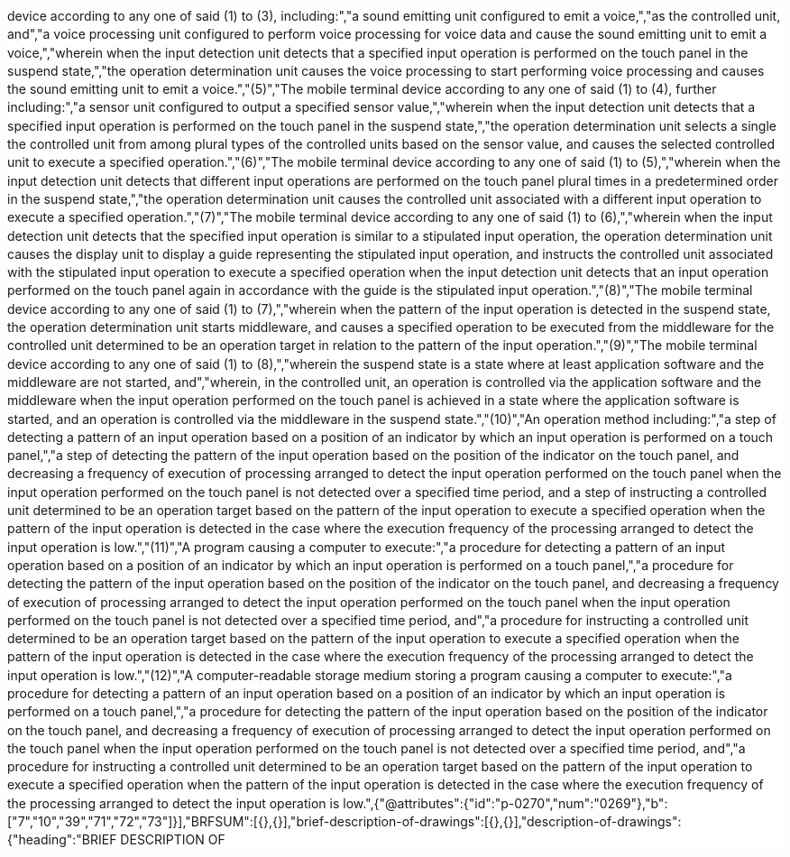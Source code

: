 device according to any one of said (1) to (3), including:","a sound emitting unit configured to emit a voice,","as the controlled unit, and","a voice processing unit configured to perform voice processing for voice data and cause the sound emitting unit to emit a voice,","wherein when the input detection unit detects that a specified input operation is performed on the touch panel in the suspend state,","the operation determination unit causes the voice processing to start performing voice processing and causes the sound emitting unit to emit a voice.","(5)","The mobile terminal device according to any one of said (1) to (4), further including:","a sensor unit configured to output a specified sensor value,","wherein when the input detection unit detects that a specified input operation is performed on the touch panel in the suspend state,","the operation determination unit selects a single the controlled unit from among plural types of the controlled units based on the sensor value, and causes the selected controlled unit to execute a specified operation.","(6)","The mobile terminal device according to any one of said (1) to (5),","wherein when the input detection unit detects that different input operations are performed on the touch panel plural times in a predetermined order in the suspend state,","the operation determination unit causes the controlled unit associated with a different input operation to execute a specified operation.","(7)","The mobile terminal device according to any one of said (1) to (6),","wherein when the input detection unit detects that the specified input operation is similar to a stipulated input operation, the operation determination unit causes the display unit to display a guide representing the stipulated input operation, and instructs the controlled unit associated with the stipulated input operation to execute a specified operation when the input detection unit detects that an input operation performed on the touch panel again in accordance with the guide is the stipulated input operation.","(8)","The mobile terminal device according to any one of said (1) to (7),","wherein when the pattern of the input operation is detected in the suspend state, the operation determination unit starts middleware, and causes a specified operation to be executed from the middleware for the controlled unit determined to be an operation target in relation to the pattern of the input operation.","(9)","The mobile terminal device according to any one of said (1) to (8),","wherein the suspend state is a state where at least application software and the middleware are not started, and","wherein, in the controlled unit, an operation is controlled via the application software and the middleware when the input operation performed on the touch panel is achieved in a state where the application software is started, and an operation is controlled via the middleware in the suspend state.","(10)","An operation method including:","a step of detecting a pattern of an input operation based on a position of an indicator by which an input operation is performed on a touch panel,","a step of detecting the pattern of the input operation based on the position of the indicator on the touch panel, and decreasing a frequency of execution of processing arranged to detect the input operation performed on the touch panel when the input operation performed on the touch panel is not detected over a specified time period, and a step of instructing a controlled unit determined to be an operation target based on the pattern of the input operation to execute a specified operation when the pattern of the input operation is detected in the case where the execution frequency of the processing arranged to detect the input operation is low.","(11)","A program causing a computer to execute:","a procedure for detecting a pattern of an input operation based on a position of an indicator by which an input operation is performed on a touch panel,","a procedure for detecting the pattern of the input operation based on the position of the indicator on the touch panel, and decreasing a frequency of execution of processing arranged to detect the input operation performed on the touch panel when the input operation performed on the touch panel is not detected over a specified time period, and","a procedure for instructing a controlled unit determined to be an operation target based on the pattern of the input operation to execute a specified operation when the pattern of the input operation is detected in the case where the execution frequency of the processing arranged to detect the input operation is low.","(12)","A computer-readable storage medium storing a program causing a computer to execute:","a procedure for detecting a pattern of an input operation based on a position of an indicator by which an input operation is performed on a touch panel,","a procedure for detecting the pattern of the input operation based on the position of the indicator on the touch panel, and decreasing a frequency of execution of processing arranged to detect the input operation performed on the touch panel when the input operation performed on the touch panel is not detected over a specified time period, and","a procedure for instructing a controlled unit determined to be an operation target based on the pattern of the input operation to execute a specified operation when the pattern of the input operation is detected in the case where the execution frequency of the processing arranged to detect the input operation is low.",{"@attributes":{"id":"p-0270","num":"0269"},"b":["7","10","39","71","72","73"]}],"BRFSUM":[{},{}],"brief-description-of-drawings":[{},{}],"description-of-drawings":{"heading":"BRIEF DESCRIPTION OF